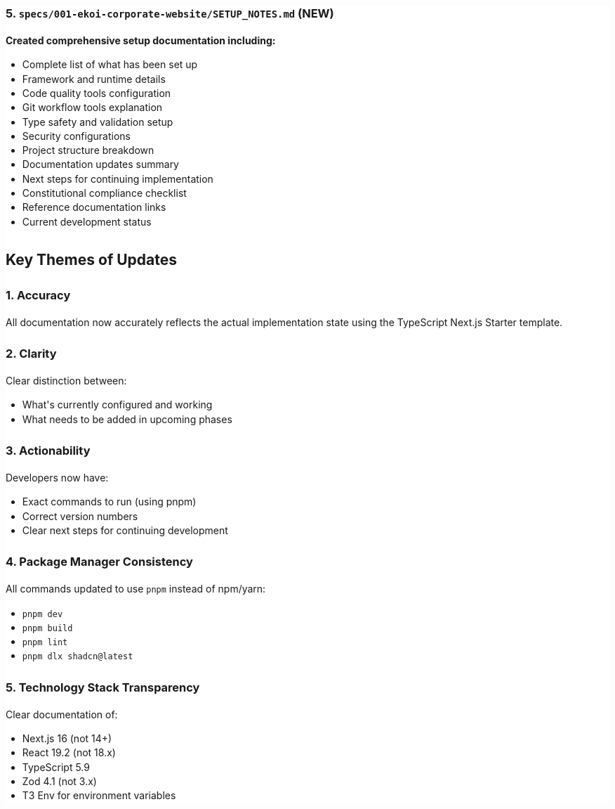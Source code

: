 ### 5. `specs/001-ekoi-corporate-website/SETUP_NOTES.md` (NEW)

**Created comprehensive setup documentation including:**
- Complete list of what has been set up
- Framework and runtime details
- Code quality tools configuration
- Git workflow tools explanation
- Type safety and validation setup
- Security configurations
- Project structure breakdown
- Documentation updates summary
- Next steps for continuing implementation
- Constitutional compliance checklist
- Reference documentation links
- Current development status

## Key Themes of Updates

### 1. **Accuracy**
All documentation now accurately reflects the actual implementation state using the TypeScript Next.js Starter template.

### 2. **Clarity**
Clear distinction between:
- What's currently configured and working
- What needs to be added in upcoming phases

### 3. **Actionability**
Developers now have:
- Exact commands to run (using pnpm)
- Correct version numbers
- Clear next steps for continuing development

### 4. **Package Manager Consistency**
All commands updated to use `pnpm` instead of npm/yarn:
- `pnpm dev`
- `pnpm build`
- `pnpm lint`
- `pnpm dlx shadcn@latest`

### 5. **Technology Stack Transparency**
Clear documentation of:
- Next.js 16 (not 14+)
- React 19.2 (not 18.x)
- TypeScript 5.9
- Zod 4.1 (not 3.x)
- T3 Env for environment variables

